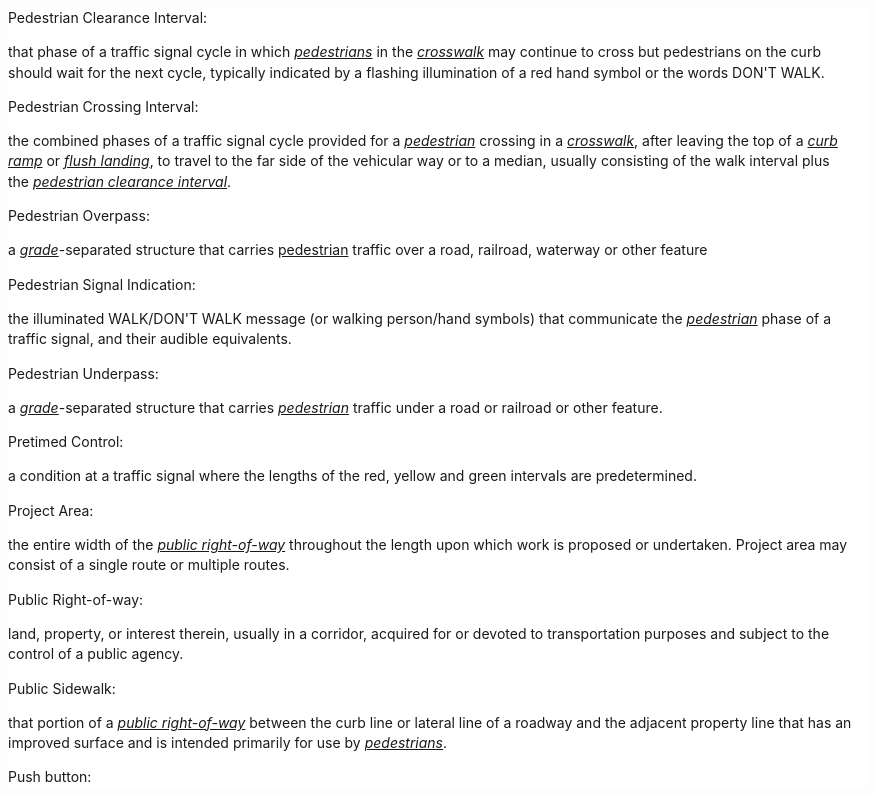 Pedestrian Clearance Interval:

that phase of a traffic signal cycle in which [*pedestrians*](http://www.access-board.gov/prowac/commrept/part3-01.htm#ped) in the *[crosswalk](http://www.access-board.gov/prowac/commrept/part3-01.htm#cw)* may continue to cross but pedestrians on the curb should wait for the next cycle, typically indicated by a flashing illumination of a red hand symbol or the words DON'T WALK.

Pedestrian Crossing Interval:

the combined phases of a traffic signal cycle provided for a *[pedestrian](http://www.access-board.gov/prowac/commrept/part3-01.htm#ped)* crossing in a *[crosswalk](http://www.access-board.gov/prowac/commrept/part3-01.htm#cw)*, after leaving the top of a [*curb ramp*](http://www.access-board.gov/prowac/commrept/part3-01.htm#cr) or *[flush landing](http://www.access-board.gov/prowac/commrept/part3-01.htm#fl)*, to travel to the far side of the vehicular way or to a median, usually consisting of the walk interval plus the *[pedestrian clearance interval](http://www.access-board.gov/prowac/commrept/part3-01.htm#pclear)*.

Pedestrian Overpass:

a *[grade](http://www.access-board.gov/prowac/commrept/part3-01.htm#G)*-separated structure that carries [pedestrian](http://www.access-board.gov/prowac/commrept/part3-01.htm#ped) traffic over a road, railroad, waterway or other feature

Pedestrian Signal Indication:

the illuminated WALK/DON'T WALK message (or walking person/hand symbols) that communicate the *[pedestrian](http://www.access-board.gov/prowac/commrept/part3-01.htm#ped)* phase of a traffic signal, and their audible equivalents.

Pedestrian Underpass:

a *[grade](http://www.access-board.gov/prowac/commrept/part3-01.htm#G)*-separated structure that carries *[pedestrian](http://www.access-board.gov/prowac/commrept/part3-01.htm#ped)* traffic under a road or railroad or other feature.

Pretimed Control:

a condition at a traffic signal where the lengths of the red, yellow and green intervals are predetermined.

Project Area:

the entire width of the *[public right-of-way](http://www.access-board.gov/prowac/commrept/part3-01.htm#prw)* throughout the length upon which work is proposed or undertaken. Project area may consist of a single route or multiple routes.

Public Right-of-way:

land, property, or interest therein, usually in a corridor, acquired for or devoted to transportation purposes and subject to the control of a public agency.

Public Sidewalk:

that portion of a *[public right-of-way](http://www.access-board.gov/prowac/commrept/part3-01.htm#prw)* between the curb line or lateral line of a roadway and the adjacent property line that has an improved surface and is intended primarily for use by *[pedestrians](http://www.access-board.gov/prowac/commrept/part3-01.htm#ped)*.

Push button:
